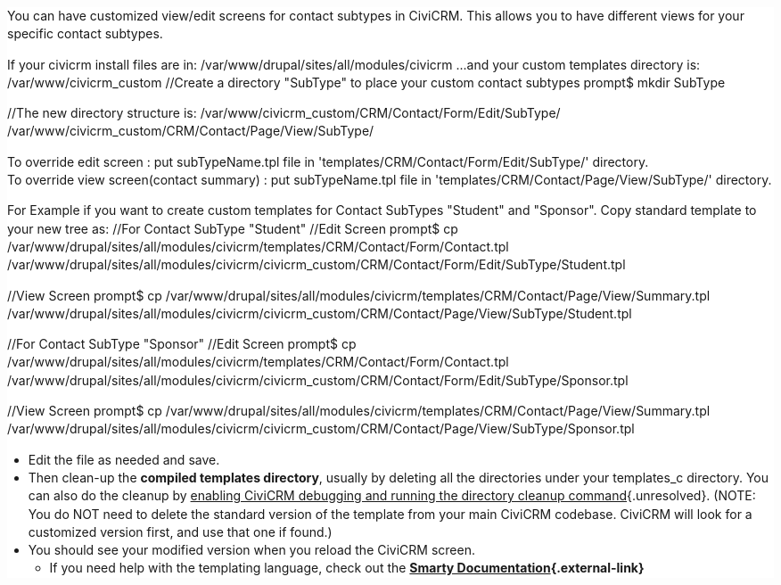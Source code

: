 You can have customized view/edit screens for contact subtypes in
CiviCRM. This allows you to have different views for your specific
contact subtypes.

<div class="panelMacro">

If your civicrm install files are in:
/var/www/drupal/sites/all/modules/civicrm
...and your custom templates directory is:
/var/www/civicrm_custom
//Create a directory "SubType" to place your custom contact subtypes
prompt$ mkdir SubType
 
//The new directory structure is:
/var/www/civicrm_custom/CRM/Contact/Form/Edit/SubType/
/var/www/civicrm_custom/CRM/Contact/Page/View/SubType/

</div>


To override edit screen : put subTypeName.tpl file in
'templates/CRM/Contact/Form/Edit/SubType/' directory.\
To override view screen(contact summary) : put subTypeName.tpl file in
'templates/CRM/Contact/Page/View/SubType/' directory.

<div class="panelMacro">


For Example if you want to create custom templates for Contact SubTypes "Student" and "Sponsor".
Copy standard template to your new tree as:
//For Contact SubType "Student"
//Edit Screen
prompt$ cp /var/www/drupal/sites/all/modules/civicrm/templates/CRM/Contact/Form/Contact.tpl
           /var/www/drupal/sites/all/modules/civicrm/civicrm_custom/CRM/Contact/Form/Edit/SubType/Student.tpl
 
//View Screen
prompt$ cp /var/www/drupal/sites/all/modules/civicrm/templates/CRM/Contact/Page/View/Summary.tpl
           /var/www/drupal/sites/all/modules/civicrm/civicrm_custom/CRM/Contact/Page/View/SubType/Student.tpl
 
//For Contact SubType "Sponsor"
//Edit Screen
prompt$ cp /var/www/drupal/sites/all/modules/civicrm/templates/CRM/Contact/Form/Contact.tpl
           /var/www/drupal/sites/all/modules/civicrm/civicrm_custom/CRM/Contact/Form/Edit/SubType/Sponsor.tpl
 
//View Screen
prompt$ cp /var/www/drupal/sites/all/modules/civicrm/templates/CRM/Contact/Page/View/Summary.tpl
           /var/www/drupal/sites/all/modules/civicrm/civicrm_custom/CRM/Contact/Page/View/SubType/Sponsor.tpl

</div>


-   Edit the file as needed and save.
-   Then clean-up the **compiled templates directory**, usually by
    deleting all the directories under your templates_c directory. You
    can also do the cleanup by [enabling CiviCRM debugging and running
    the directory cleanup command](#){.unresolved}. (NOTE: You do NOT
    need to delete the standard version of the template from your main
    CiviCRM codebase. CiviCRM will look for a customized version first,
    and use that one if found.)
-   You should see your modified version when you reload the
    CiviCRM screen.
    -   If you need help with the templating language, check out the
        **[**Smarty
        Documentation**](http://www.smarty.net/){.external-link}**
